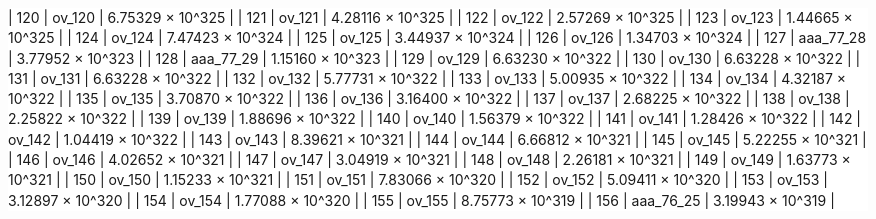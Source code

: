 | 120 | ov_120 | 6.75329 × 10^325 |
| 121 | ov_121 | 4.28116 × 10^325 |
| 122 | ov_122 | 2.57269 × 10^325 |
| 123 | ov_123 | 1.44665 × 10^325 |
| 124 | ov_124 | 7.47423 × 10^324 |
| 125 | ov_125 | 3.44937 × 10^324 |
| 126 | ov_126 | 1.34703 × 10^324 |
| 127 | aaa_77_28 | 3.77952 × 10^323 |
| 128 | aaa_77_29 | 1.15160 × 10^323 |
| 129 | ov_129 | 6.63230 × 10^322 |
| 130 | ov_130 | 6.63228 × 10^322 |
| 131 | ov_131 | 6.63228 × 10^322 |
| 132 | ov_132 | 5.77731 × 10^322 |
| 133 | ov_133 | 5.00935 × 10^322 |
| 134 | ov_134 | 4.32187 × 10^322 |
| 135 | ov_135 | 3.70870 × 10^322 |
| 136 | ov_136 | 3.16400 × 10^322 |
| 137 | ov_137 | 2.68225 × 10^322 |
| 138 | ov_138 | 2.25822 × 10^322 |
| 139 | ov_139 | 1.88696 × 10^322 |
| 140 | ov_140 | 1.56379 × 10^322 |
| 141 | ov_141 | 1.28426 × 10^322 |
| 142 | ov_142 | 1.04419 × 10^322 |
| 143 | ov_143 | 8.39621 × 10^321 |
| 144 | ov_144 | 6.66812 × 10^321 |
| 145 | ov_145 | 5.22255 × 10^321 |
| 146 | ov_146 | 4.02652 × 10^321 |
| 147 | ov_147 | 3.04919 × 10^321 |
| 148 | ov_148 | 2.26181 × 10^321 |
| 149 | ov_149 | 1.63773 × 10^321 |
| 150 | ov_150 | 1.15233 × 10^321 |
| 151 | ov_151 | 7.83066 × 10^320 |
| 152 | ov_152 | 5.09411 × 10^320 |
| 153 | ov_153 | 3.12897 × 10^320 |
| 154 | ov_154 | 1.77088 × 10^320 |
| 155 | ov_155 | 8.75773 × 10^319 |
| 156 | aaa_76_25 | 3.19943 × 10^319 |